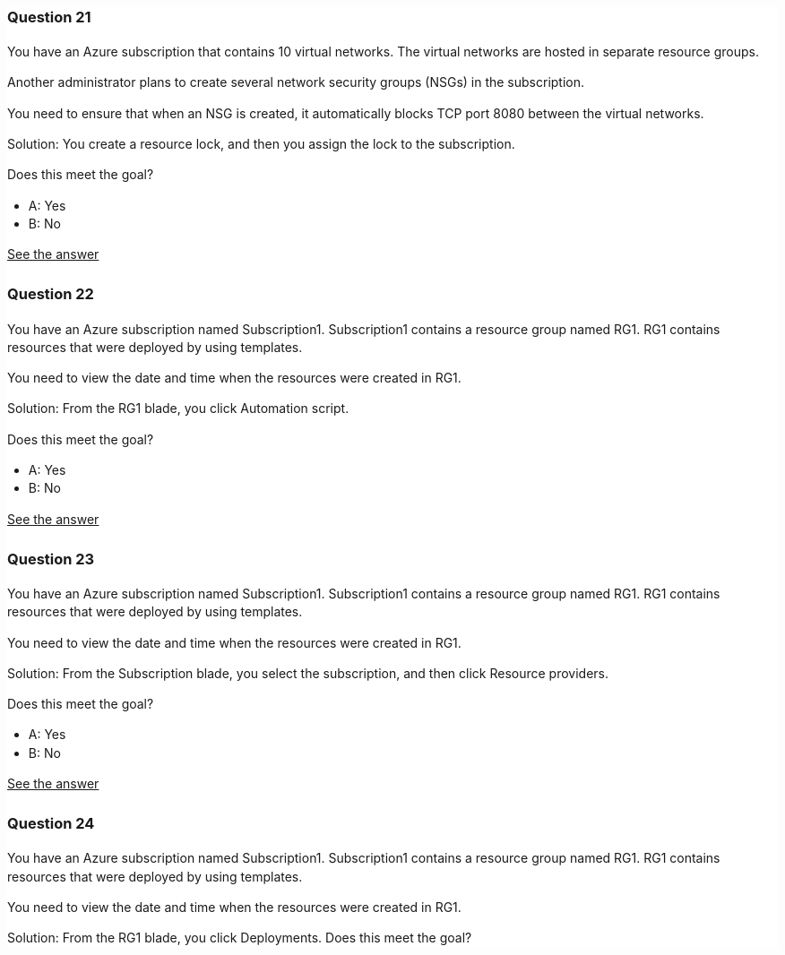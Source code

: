 ### Question 21
You have an Azure subscription that contains 10 virtual networks. The virtual networks are hosted in
separate resource groups.

Another administrator plans to create several network security groups (NSGs) in the subscription.

You need to ensure that when an NSG is created, it automatically blocks TCP port 8080 between the virtual
networks.

Solution: You create a resource lock, and then you assign the lock to the subscription.

Does this meet the goal?

* A: Yes
* B: No

[See the answer](#answer-21)

### Question 22
You have an Azure subscription named Subscription1. Subscription1 contains a resource group named RG1. RG1 contains resources that were deployed by using templates.

You need to view the date and time when the resources were created in RG1.

Solution: From the RG1 blade, you click Automation script.

Does this meet the goal?

* A: Yes
* B: No

[See the answer](#answer-22)

### Question 23
You have an Azure subscription named Subscription1. Subscription1 contains a resource group named RG1. RG1 contains resources that were deployed by using templates.

You need to view the date and time when the resources were created in RG1.

Solution: From the Subscription blade, you select the subscription, and then click Resource providers.

Does this meet the goal?

* A: Yes
* B: No

[See the answer](#answer-23)

### Question 24
You have an Azure subscription named Subscription1. Subscription1 contains a resource group named RG1. RG1 contains resources that were deployed by using templates.

You need to view the date and time when the resources were created in RG1.

Solution: From the RG1 blade, you click Deployments.
Does this meet the goal?
